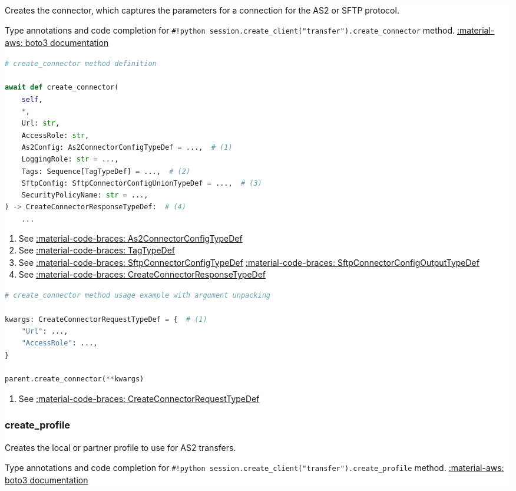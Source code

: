 Creates the connector, which captures the parameters for a connection for the
AS2 or SFTP protocol.

Type annotations and code completion for `#!python session.create_client("transfer").create_connector` method.
[:material-aws: boto3 documentation](https://boto3.amazonaws.com/v1/documentation/api/latest/reference/services/transfer/client/create_connector.html)

```python
# create_connector method definition

await def create_connector(
    self,
    *,
    Url: str,
    AccessRole: str,
    As2Config: As2ConnectorConfigTypeDef = ...,  # (1)
    LoggingRole: str = ...,
    Tags: Sequence[TagTypeDef] = ...,  # (2)
    SftpConfig: SftpConnectorConfigUnionTypeDef = ...,  # (3)
    SecurityPolicyName: str = ...,
) -> CreateConnectorResponseTypeDef:  # (4)
    ...
```

1. See [:material-code-braces: As2ConnectorConfigTypeDef](./type_defs.md#as2connectorconfigtypedef) 
2. See [:material-code-braces: TagTypeDef](./type_defs.md#tagtypedef) 
3. See [:material-code-braces: SftpConnectorConfigTypeDef](./type_defs.md#sftpconnectorconfigtypedef) [:material-code-braces: SftpConnectorConfigOutputTypeDef](./type_defs.md#sftpconnectorconfigoutputtypedef) 
4. See [:material-code-braces: CreateConnectorResponseTypeDef](./type_defs.md#createconnectorresponsetypedef) 


```python
# create_connector method usage example with argument unpacking

kwargs: CreateConnectorRequestTypeDef = {  # (1)
    "Url": ...,
    "AccessRole": ...,
}

parent.create_connector(**kwargs)
```

1. See [:material-code-braces: CreateConnectorRequestTypeDef](./type_defs.md#createconnectorrequesttypedef) 

### create\_profile

Creates the local or partner profile to use for AS2 transfers.

Type annotations and code completion for `#!python session.create_client("transfer").create_profile` method.
[:material-aws: boto3 documentation](https://boto3.amazonaws.com/v1/documentation/api/latest/reference/services/transfer/client/create_profile.html)
